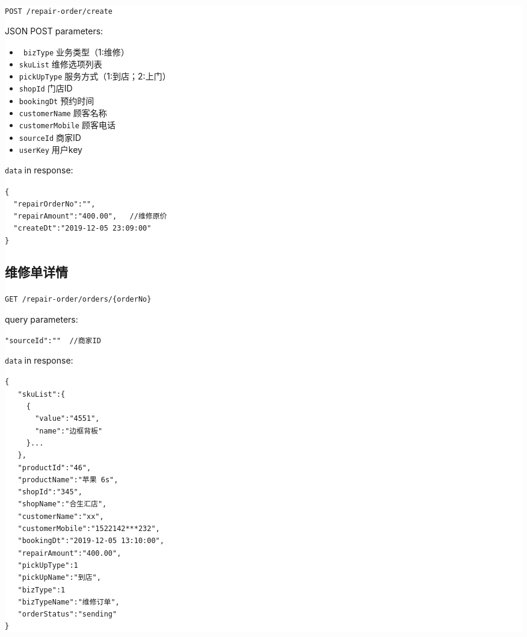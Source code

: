 ```
POST /repair-order/create
```

JSON POST parameters:

- ` bizType` 业务类型（1:维修）
- `skuList` 维修选项列表
- `pickUpType` 服务方式（1:到店；2:上门）
- `shopId` 门店ID
- `bookingDt` 预约时间
- `customerName` 顾客名称
- `customerMobile` 顾客电话
- `sourceId` 商家ID
- `userKey` 用户key 

`data` in response:

```
{
  "repairOrderNo":"",
  "repairAmount":"400.00",   //维修原价
  "createDt":"2019-12-05 23:09:00"
}
```

## 维修单详情

```
GET /repair-order/orders/{orderNo}
```
query parameters:

```
"sourceId":""  //商家ID
```



`data` in response:

```
{
   "skuList":{
     {
       "value":"4551",
       "name":"边框背板"
     }...
   },
   "productId":"46",
   "productName":"苹果 6s",
   "shopId":"345",
   "shopName":"合生汇店",
   "customerName":"xx",
   "customerMobile":"1522142***232",
   "bookingDt":"2019-12-05 13:10:00",
   "repairAmount":"400.00",
   "pickUpType":1
   "pickUpName":"到店",
   "bizType":1
   "bizTypeName":"维修订单",
   "orderStatus":"sending"
}
```

